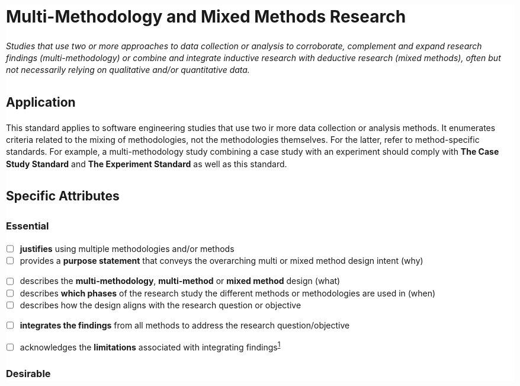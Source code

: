 #  Multi-Methodology and Mixed Methods Research

<standard name="Mixed Methods">

*Studies that use two or more approaches to data collection or analysis to corroborate, complement and expand research findings (multi-methodology) or combine and integrate inductive research with deductive research (mixed methods), often but not necessarily relying on qualitative and/or quantitative data.*


## Application

This standard applies to software engineering studies that use two ir more data collection or analysis methods. It enumerates criteria related to 
the mixing of methodologies, not the methodologies themselves. For the latter, refer to method-specific standards. For example, a multi-methodology study combining a case study with an experiment should comply with **The Case Study Standard** and **The Experiment Standard** as well as this standard. 

## Specific Attributes

### Essential
<checklist name="Essential">
  
<intro>

- [ ] **justifies** using multiple methodologies and/or methods
- [ ] provides a **purpose statement** that conveys the overarching multi or mixed method design intent (why)

<method>

- [ ] describes the **multi-methodology**, **multi-method** or **mixed method** design (what) 
- [ ] describes **which phases** of the research study the different methods or methodologies are used in (when)
- [ ] describes how the design aligns with the research question or objective

<results>

- [ ] **integrates the findings** from all methods to address the research 
  question/objective

<discussion>

- [ ] acknowledges the **limitations** associated with integrating findings<sup>[1](#myfootnote1)</sup>

<other>

 </checklist>

### Desirable
<checklist name="Desirable">
